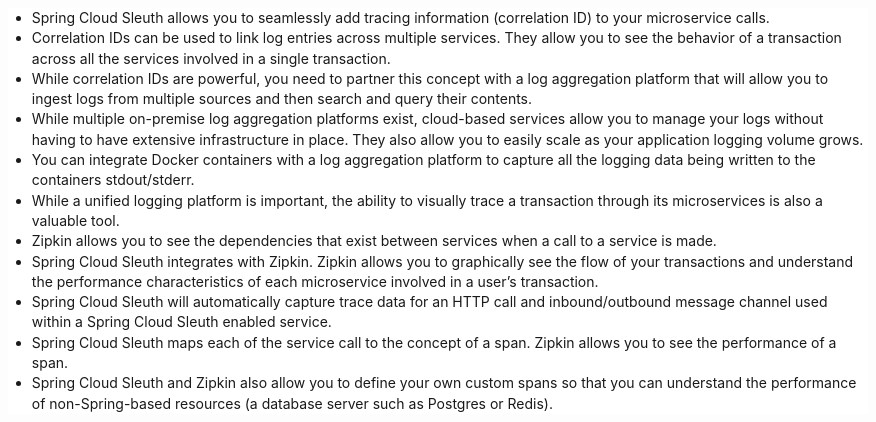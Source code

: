 
* Spring Cloud Sleuth allows you to seamlessly add tracing information (correlation ID) to your microservice calls.
* Correlation IDs can be used to link log entries across multiple services. They allow you to see the behavior of a transaction across all the services involved in a single transaction.
* While correlation IDs are powerful, you need to partner this concept with a log aggregation platform that will allow you to ingest logs from multiple sources and then search and query their contents.
* While multiple on-premise log aggregation platforms exist, cloud-based services allow you to manage your logs without having to have extensive infrastructure in place. They also allow you to easily scale as your application logging volume grows.
* You can integrate Docker containers with a log aggregation platform to capture all the logging data being written to the containers stdout/stderr. 
* While a unified logging platform is important, the ability to visually trace a transaction through its microservices is also a valuable tool.
* Zipkin allows you to see the dependencies that exist between services when a call to a service is made.
* Spring Cloud Sleuth integrates with Zipkin. Zipkin allows you to graphically see the flow of your transactions and understand the performance characteristics of each microservice involved in a user’s transaction.
* Spring Cloud Sleuth will automatically capture trace data for an HTTP call and inbound/outbound message channel used within a Spring Cloud Sleuth enabled service.
* Spring Cloud Sleuth maps each of the service call to the concept of a span. Zipkin allows you to see the performance of a span.
* Spring Cloud Sleuth and Zipkin also allow you to define your own custom spans so that you can understand the performance of non-Spring-based resources (a database server such as Postgres or Redis).
